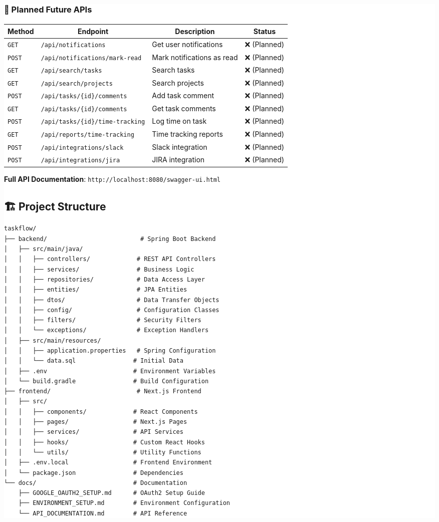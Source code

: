### 🔮 Planned Future APIs
| Method | Endpoint | Description | Status |
|--------|----------|-------------|--------|
| `GET` | `/api/notifications` | Get user notifications | ❌ (Planned) |
| `POST` | `/api/notifications/mark-read` | Mark notifications as read | ❌ (Planned) |
| `GET` | `/api/search/tasks` | Search tasks | ❌ (Planned) |
| `GET` | `/api/search/projects` | Search projects | ❌ (Planned) |
| `POST` | `/api/tasks/{id}/comments` | Add task comment | ❌ (Planned) |
| `GET` | `/api/tasks/{id}/comments` | Get task comments | ❌ (Planned) |
| `POST` | `/api/tasks/{id}/time-tracking` | Log time on task | ❌ (Planned) |
| `GET` | `/api/reports/time-tracking` | Time tracking reports | ❌ (Planned) |
| `POST` | `/api/integrations/slack` | Slack integration | ❌ (Planned) |
| `POST` | `/api/integrations/jira` | JIRA integration | ❌ (Planned) |



**Full API Documentation**: `http://localhost:8080/swagger-ui.html`

## 🏗️ Project Structure

```
taskflow/
├── backend/                          # Spring Boot Backend
│   ├── src/main/java/
│   │   ├── controllers/             # REST API Controllers
│   │   ├── services/                # Business Logic
│   │   ├── repositories/            # Data Access Layer
│   │   ├── entities/                # JPA Entities
│   │   ├── dtos/                    # Data Transfer Objects
│   │   ├── config/                  # Configuration Classes
│   │   ├── filters/                 # Security Filters
│   │   └── exceptions/              # Exception Handlers
│   ├── src/main/resources/
│   │   ├── application.properties   # Spring Configuration
│   │   └── data.sql                # Initial Data
│   ├── .env                        # Environment Variables
│   └── build.gradle                # Build Configuration
├── frontend/                        # Next.js Frontend
│   ├── src/
│   │   ├── components/             # React Components
│   │   ├── pages/                  # Next.js Pages
│   │   ├── services/               # API Services
│   │   ├── hooks/                  # Custom React Hooks
│   │   └── utils/                  # Utility Functions
│   ├── .env.local                  # Frontend Environment
│   └── package.json                # Dependencies
└── docs/                           # Documentation
    ├── GOOGLE_OAUTH2_SETUP.md      # OAuth2 Setup Guide
    ├── ENVIRONMENT_SETUP.md        # Environment Configuration
    └── API_DOCUMENTATION.md        # API Reference
```
